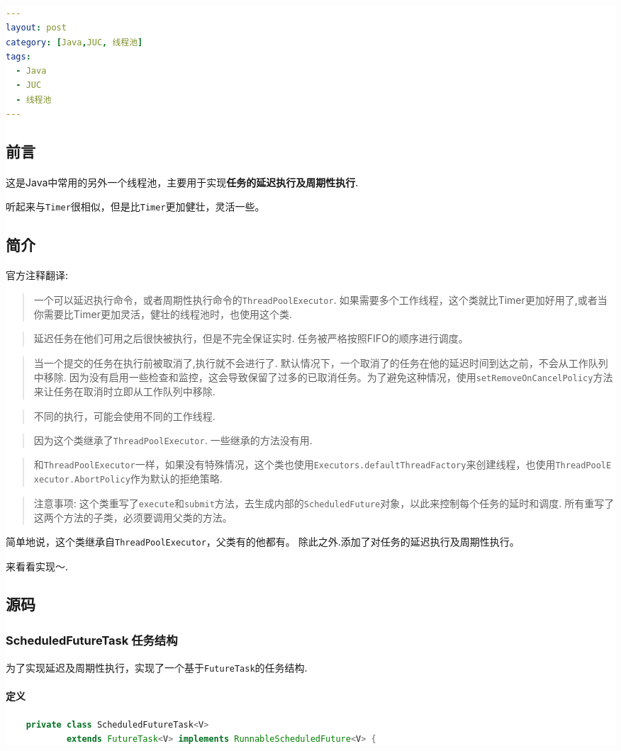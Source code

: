 ```yaml
---
layout: post
category: [Java,JUC, 线程池]
tags:
  - Java
  - JUC
  - 线程池
---
```


## 前言

这是Java中常用的另外一个线程池，主要用于实现**任务的延迟执行及周期性执行**.

听起来与`Timer`很相似，但是比`Timer`更加健壮，灵活一些。

## 简介

官方注释翻译:

> 一个可以延迟执行命令，或者周期性执行命令的`ThreadPoolExecutor`.
> 如果需要多个工作线程，这个类就比Timer更加好用了,或者当你需要比Timer更加灵活，健壮的线程池时，也使用这个类.

>延迟任务在他们可用之后很快被执行，但是不完全保证实时. 任务被严格按照FIFO的顺序进行调度。

> 当一个提交的任务在执行前被取消了,执行就不会进行了. 默认情况下，一个取消了的任务在他的延迟时间到达之前，不会从工作队列中移除.
> 因为没有启用一些检查和监控，这会导致保留了过多的已取消任务。为了避免这种情况，使用`setRemoveOnCancelPolicy`方法来让任务在取消时立即从工作队列中移除.

> 不同的执行，可能会使用不同的工作线程. 

> 因为这个类继承了`ThreadPoolExecutor`. 一些继承的方法没有用.

> 和`ThreadPoolExecutor`一样，如果没有特殊情况，这个类也使用`Executors.defaultThreadFactory`来创建线程，也使用`ThreadPoolExecutor.AbortPolicy`作为默认的拒绝策略.

> 注意事项: 这个类重写了`execute`和`submit`方法，去生成内部的`ScheduledFuture`对象，以此来控制每个任务的延时和调度.
> 所有重写了这两个方法的子类，必须要调用父类的方法。

简单地说，这个类继承自`ThreadPoolExecutor`，父类有的他都有。
除此之外.添加了对任务的延迟执行及周期性执行。

来看看实现～.

## 源码

### ScheduledFutureTask 任务结构

为了实现延迟及周期性执行，实现了一个基于`FutureTask`的任务结构.

#### 定义
```java
    private class ScheduledFutureTask<V>
            extends FutureTask<V> implements RunnableScheduledFuture<V> {
```
